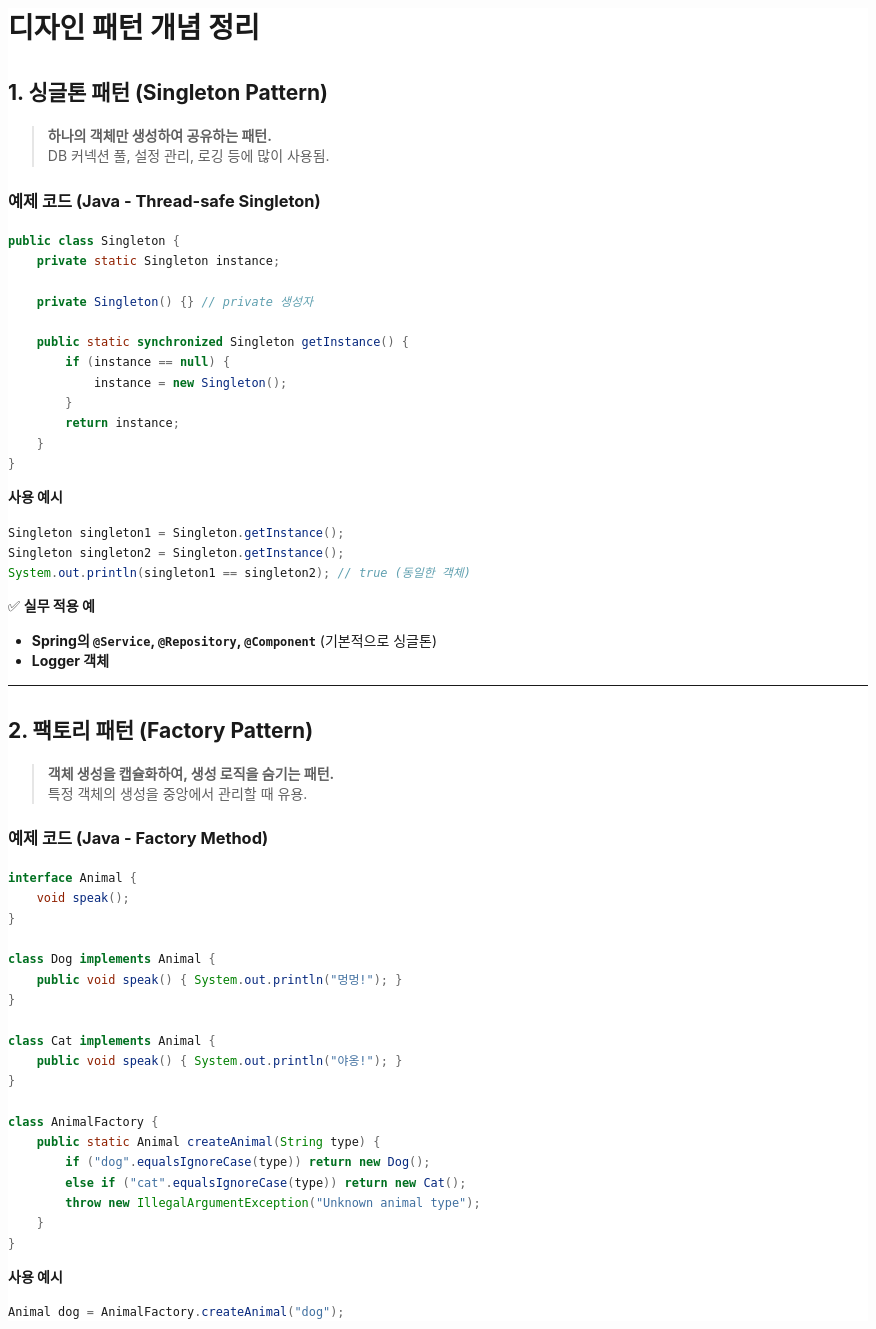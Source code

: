 # 디자인 패턴 개념 정리

## 1. **싱글톤 패턴 (Singleton Pattern)**
> **하나의 객체만 생성하여 공유하는 패턴.**  
> DB 커넥션 풀, 설정 관리, 로깅 등에 많이 사용됨.

### **예제 코드 (Java - Thread-safe Singleton)**
```java
public class Singleton {
    private static Singleton instance;

    private Singleton() {} // private 생성자

    public static synchronized Singleton getInstance() {
        if (instance == null) {
            instance = new Singleton();
        }
        return instance;
    }
}
```
**사용 예시**
```java
Singleton singleton1 = Singleton.getInstance();
Singleton singleton2 = Singleton.getInstance();
System.out.println(singleton1 == singleton2); // true (동일한 객체)
```
✅ **실무 적용 예**
- **Spring의 `@Service`, `@Repository`, `@Component`** (기본적으로 싱글톤)
- **Logger 객체**

---

## 2. **팩토리 패턴 (Factory Pattern)**
> **객체 생성을 캡슐화하여, 생성 로직을 숨기는 패턴.**  
> 특정 객체의 생성을 중앙에서 관리할 때 유용.

### **예제 코드 (Java - Factory Method)**
```java
interface Animal {
    void speak();
}

class Dog implements Animal {
    public void speak() { System.out.println("멍멍!"); }
}

class Cat implements Animal {
    public void speak() { System.out.println("야옹!"); }
}

class AnimalFactory {
    public static Animal createAnimal(String type) {
        if ("dog".equalsIgnoreCase(type)) return new Dog();
        else if ("cat".equalsIgnoreCase(type)) return new Cat();
        throw new IllegalArgumentException("Unknown animal type");
    }
}
```
**사용 예시**
```java
Animal dog = AnimalFactory.createAnimal("dog");
```
